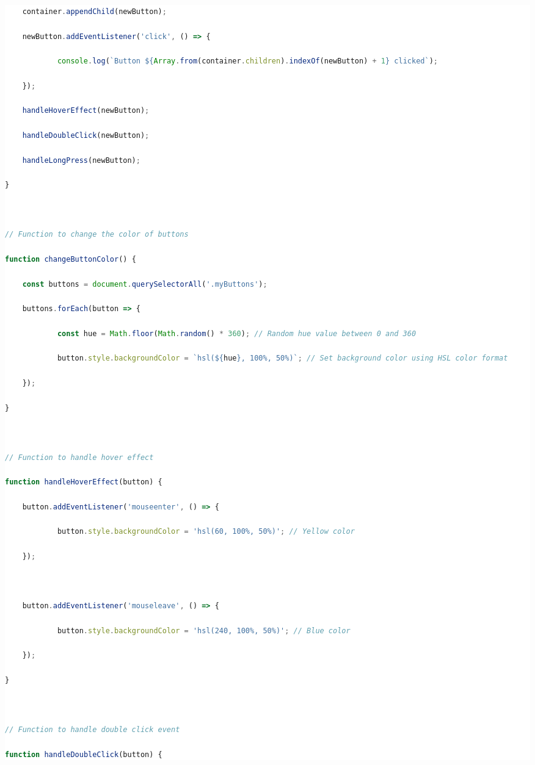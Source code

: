 ```js
	container.appendChild(newButton);

	newButton.addEventListener('click', () => {

			console.log(`Button ${Array.from(container.children).indexOf(newButton) + 1} clicked`);

	});

	handleHoverEffect(newButton);

	handleDoubleClick(newButton);

	handleLongPress(newButton);

}



// Function to change the color of buttons

function changeButtonColor() {

	const buttons = document.querySelectorAll('.myButtons');

	buttons.forEach(button => {

			const hue = Math.floor(Math.random() * 360); // Random hue value between 0 and 360

			button.style.backgroundColor = `hsl(${hue}, 100%, 50%)`; // Set background color using HSL color format

	});

}



// Function to handle hover effect

function handleHoverEffect(button) {

	button.addEventListener('mouseenter', () => {

			button.style.backgroundColor = 'hsl(60, 100%, 50%)'; // Yellow color

	});



	button.addEventListener('mouseleave', () => {

			button.style.backgroundColor = 'hsl(240, 100%, 50%)'; // Blue color

	});

}



// Function to handle double click event

function handleDoubleClick(button) {

```
